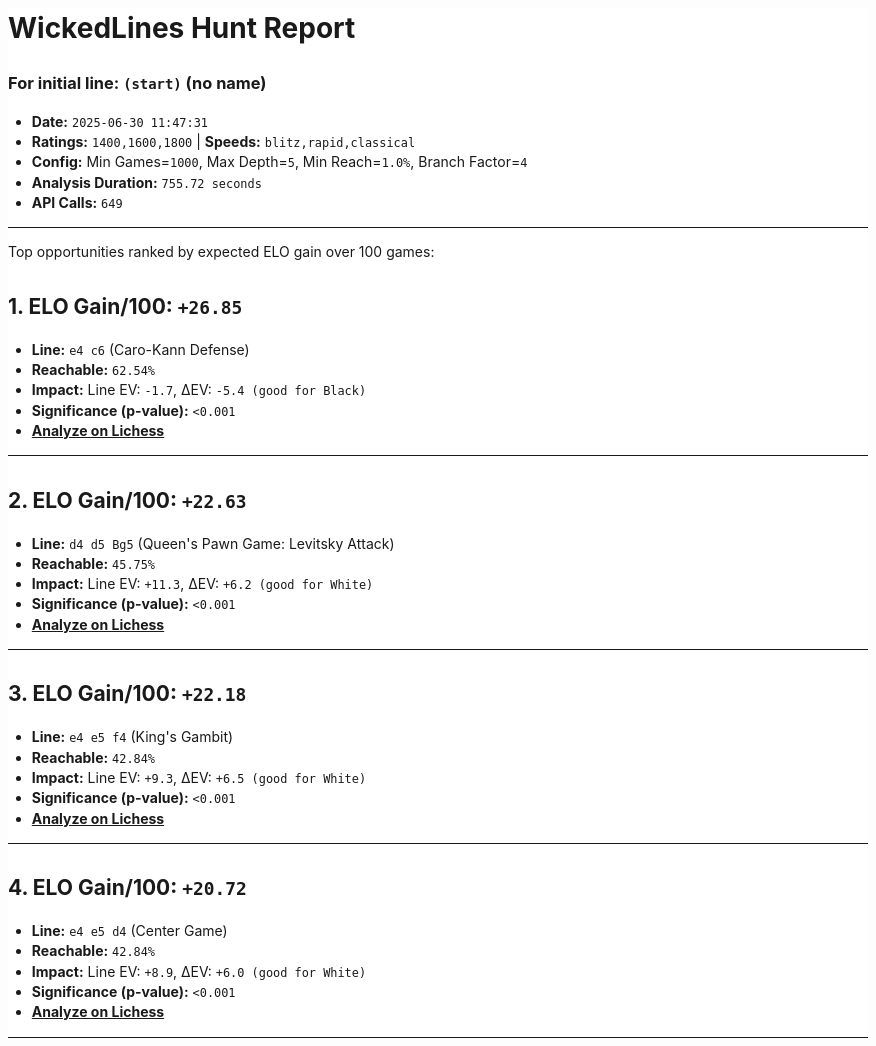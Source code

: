# WickedLines Hunt Report
### For initial line: `(start)` (no name)

- **Date:** `2025-06-30 11:47:31`
- **Ratings:** `1400,1600,1800` | **Speeds:** `blitz,rapid,classical`
- **Config:** Min Games=`1000`, Max Depth=`5`, Min Reach=`1.0%`, Branch Factor=`4`
- **Analysis Duration:** `755.72 seconds`
- **API Calls:** `649`

---


Top opportunities ranked by expected ELO gain over 100 games:

## 1. ELO Gain/100: `+26.85`
- **Line:** `e4 c6` (Caro-Kann Defense)
- **Reachable:** `62.54%`
- **Impact:** Line EV: `-1.7`, ΔEV: `-5.4 (good for Black)`
- **Significance (p-value):** `<0.001`
- **[Analyze on Lichess](https://lichess.org/analysis/pgn/%5BEvent%20%22%3F%22%5D%0A%5BSite%20%22%3F%22%5D%0A%5BDate%20%22%3F%3F%3F%3F.%3F%3F.%3F%3F%22%5D%0A%5BRound%20%22%3F%22%5D%0A%5BWhite%20%22%3F%22%5D%0A%5BBlack%20%22%3F%22%5D%0A%5BResult%20%22%2A%22%5D%0A%0A1.%20e4%20c6)**

---

## 2. ELO Gain/100: `+22.63`
- **Line:** `d4 d5 Bg5` (Queen's Pawn Game: Levitsky Attack)
- **Reachable:** `45.75%`
- **Impact:** Line EV: `+11.3`, ΔEV: `+6.2 (good for White)`
- **Significance (p-value):** `<0.001`
- **[Analyze on Lichess](https://lichess.org/analysis/pgn/%5BEvent%20%22%3F%22%5D%0A%5BSite%20%22%3F%22%5D%0A%5BDate%20%22%3F%3F%3F%3F.%3F%3F.%3F%3F%22%5D%0A%5BRound%20%22%3F%22%5D%0A%5BWhite%20%22%3F%22%5D%0A%5BBlack%20%22%3F%22%5D%0A%5BResult%20%22%2A%22%5D%0A%0A1.%20d4%20d5%202.%20Bg5)**

---

## 3. ELO Gain/100: `+22.18`
- **Line:** `e4 e5 f4` (King's Gambit)
- **Reachable:** `42.84%`
- **Impact:** Line EV: `+9.3`, ΔEV: `+6.5 (good for White)`
- **Significance (p-value):** `<0.001`
- **[Analyze on Lichess](https://lichess.org/analysis/pgn/%5BEvent%20%22%3F%22%5D%0A%5BSite%20%22%3F%22%5D%0A%5BDate%20%22%3F%3F%3F%3F.%3F%3F.%3F%3F%22%5D%0A%5BRound%20%22%3F%22%5D%0A%5BWhite%20%22%3F%22%5D%0A%5BBlack%20%22%3F%22%5D%0A%5BResult%20%22%2A%22%5D%0A%0A1.%20e4%20e5%202.%20f4)**

---

## 4. ELO Gain/100: `+20.72`
- **Line:** `e4 e5 d4` (Center Game)
- **Reachable:** `42.84%`
- **Impact:** Line EV: `+8.9`, ΔEV: `+6.0 (good for White)`
- **Significance (p-value):** `<0.001`
- **[Analyze on Lichess](https://lichess.org/analysis/pgn/%5BEvent%20%22%3F%22%5D%0A%5BSite%20%22%3F%22%5D%0A%5BDate%20%22%3F%3F%3F%3F.%3F%3F.%3F%3F%22%5D%0A%5BRound%20%22%3F%22%5D%0A%5BWhite%20%22%3F%22%5D%0A%5BBlack%20%22%3F%22%5D%0A%5BResult%20%22%2A%22%5D%0A%0A1.%20e4%20e5%202.%20d4)**

---